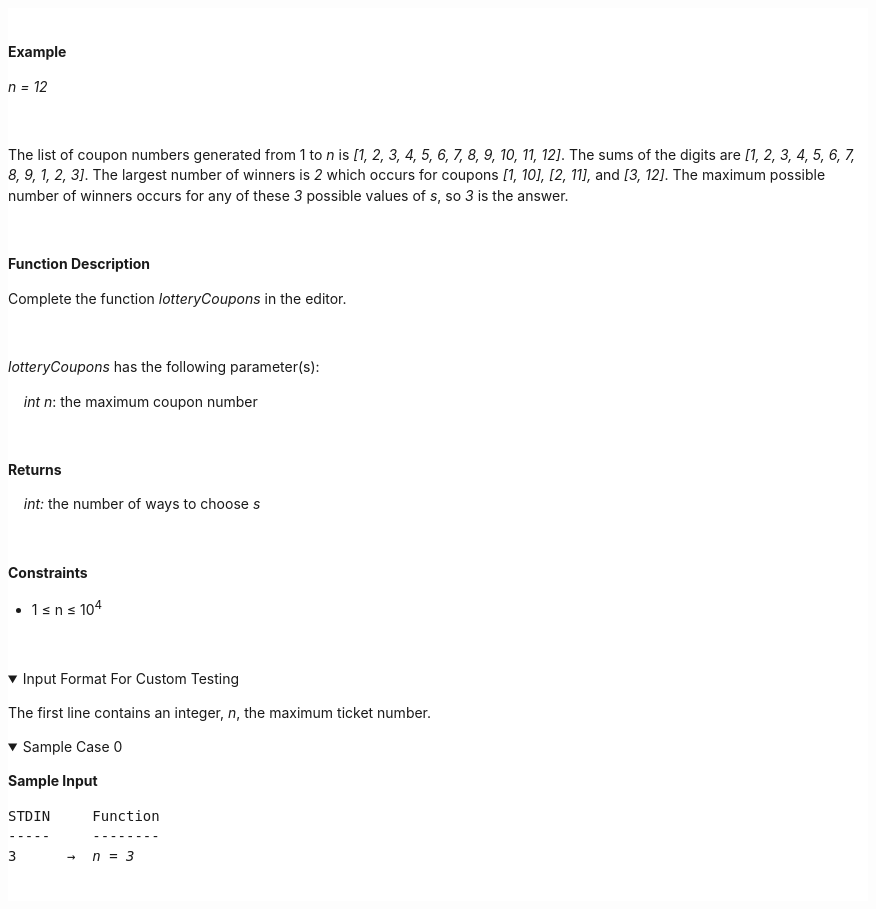 <p>&nbsp;</p>

<p><strong>Example</strong></p>

<p><em>n = 12</em></p>

<p>&nbsp;</p>

<p>The list of coupon numbers generated from 1 to <em>n </em>is <em>[1, 2, 3, 4, 5, 6, 7, 8, 9, 10, 11, 12]</em>. The sums of the digits are <em>[1, 2, 3, 4, 5, 6, 7, 8, 9, 1, 2, 3]</em>. The largest number of winners is <em>2</em> which occurs for coupons <em>[1, 10], [2, 11],</em> and <em>[3, 12]</em>. The maximum possible number of winners occurs for any of these <em>3</em>&nbsp;possible values of <em>s</em>, so <em>3</em> is the answer.</p>

<p>&nbsp;</p>

<p><strong>Function Description </strong></p>
Complete the function <em>lotteryCoupons</em> in the editor.&nbsp;

<p>&nbsp;</p>

<p><em>lotteryCoupons</em> has the following parameter(s):</p>

<p><em>&nbsp;&nbsp;&nbsp;&nbsp;int n</em>: the maximum coupon number</p>

<p>&nbsp;</p>

<p><strong>Returns</strong></p>

<p>&nbsp;&nbsp;&nbsp;&nbsp;<em>int:</em>&nbsp;the number of ways to choose <em>s</em></p>

<p>&nbsp;</p>

<p><strong>Constraints</strong></p>

<ul>
	<li>1 ≤ n ≤ 10<sup>4</sup>
</li>
</ul>

<p>&nbsp;</p>


<details open=""><summary class="section-title">Input Format For Custom Testing</summary>

<div class="collapsable-details">
<p>The first line contains an integer, <em>n</em>, the maximum ticket number.</p>
</div>
</details>


<details open="open"><summary class="section-title">Sample Case 0</summary>

<div class="collapsable-details">
<p><strong>Sample Input</strong></p>

<pre>STDIN&nbsp;&nbsp;&nbsp;&nbsp; Function 
-----&nbsp;&nbsp;&nbsp;&nbsp; --------
3 &nbsp;&nbsp;&nbsp;&nbsp; →&nbsp;<i> n = 3</i>
</pre>

<p>&nbsp;</p>
